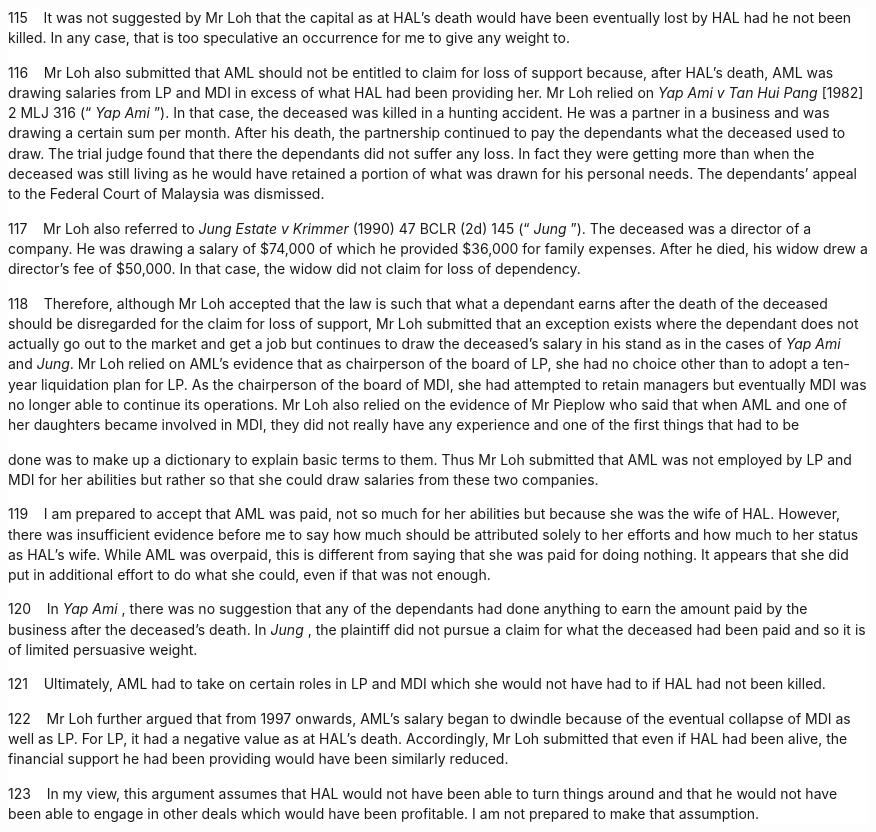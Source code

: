 115    It was not suggested by Mr Loh that the capital as at HAL’s death would have been eventually lost by HAL had he not been killed. In any case, that is too speculative an occurrence for me to give any weight to. 

116    Mr Loh also submitted that AML should not be entitled to claim for loss of support because, after HAL’s death, AML was drawing salaries from LP and MDI in excess of what HAL had been providing her. Mr Loh relied on _Yap Ami v Tan Hui Pang_ [1982] 2 MLJ 316 (“ _Yap Ami_ ”). In that case, the deceased was killed in a hunting accident. He was a partner in a business and was drawing a certain sum per month. After his death, the partnership continued to pay the dependants what the deceased used to draw. The trial judge found that there the dependants did not suffer any loss. In fact they were getting more than when the deceased was still living as he would have retained a portion of what was drawn for his personal needs. The dependants’ appeal to the Federal Court of Malaysia was dismissed. 

117    Mr Loh also referred to _Jung Estate v Krimmer_ (1990) 47 BCLR (2d) 145 (“ _Jung_ ”). The deceased was a director of a company. He was drawing a salary of $74,000 of which he provided $36,000 for family expenses. After he died, his widow drew a director’s fee of $50,000. In that case, the widow did not claim for loss of dependency. 

118    Therefore, although Mr Loh accepted that the law is such that what a dependant earns after the death of the deceased should be disregarded for the claim for loss of support, Mr Loh submitted that an exception exists where the dependant does not actually go out to the market and get a job but continues to draw the deceased’s salary in his stand as in the cases of _Yap Ami_ and _Jung_. Mr Loh relied on AML’s evidence that as chairperson of the board of LP, she had no choice other than to adopt a ten-year liquidation plan for LP. As the chairperson of the board of MDI, she had attempted to retain managers but eventually MDI was no longer able to continue its operations. Mr Loh also relied on the evidence of Mr Pieplow who said that when AML and one of her daughters became involved in MDI, they did not really have any experience and one of the first things that had to be 


done was to make up a dictionary to explain basic terms to them. Thus Mr Loh submitted that AML was not employed by LP and MDI for her abilities but rather so that she could draw salaries from these two companies. 

119    I am prepared to accept that AML was paid, not so much for her abilities but because she was the wife of HAL. However, there was insufficient evidence before me to say how much should be attributed solely to her efforts and how much to her status as HAL’s wife. While AML was overpaid, this is different from saying that she was paid for doing nothing. It appears that she did put in additional effort to do what she could, even if that was not enough. 

120    In _Yap Ami_ , there was no suggestion that any of the dependants had done anything to earn the amount paid by the business after the deceased’s death. In _Jung_ , the plaintiff did not pursue a claim for what the deceased had been paid and so it is of limited persuasive weight. 

121    Ultimately, AML had to take on certain roles in LP and MDI which she would not have had to if HAL had not been killed. 

122    Mr Loh further argued that from 1997 onwards, AML’s salary began to dwindle because of the eventual collapse of MDI as well as LP. For LP, it had a negative value as at HAL’s death. Accordingly, Mr Loh submitted that even if HAL had been alive, the financial support he had been providing would have been similarly reduced. 

123    In my view, this argument assumes that HAL would not have been able to turn things around and that he would not have been able to engage in other deals which would have been profitable. I am not prepared to make that assumption. 
